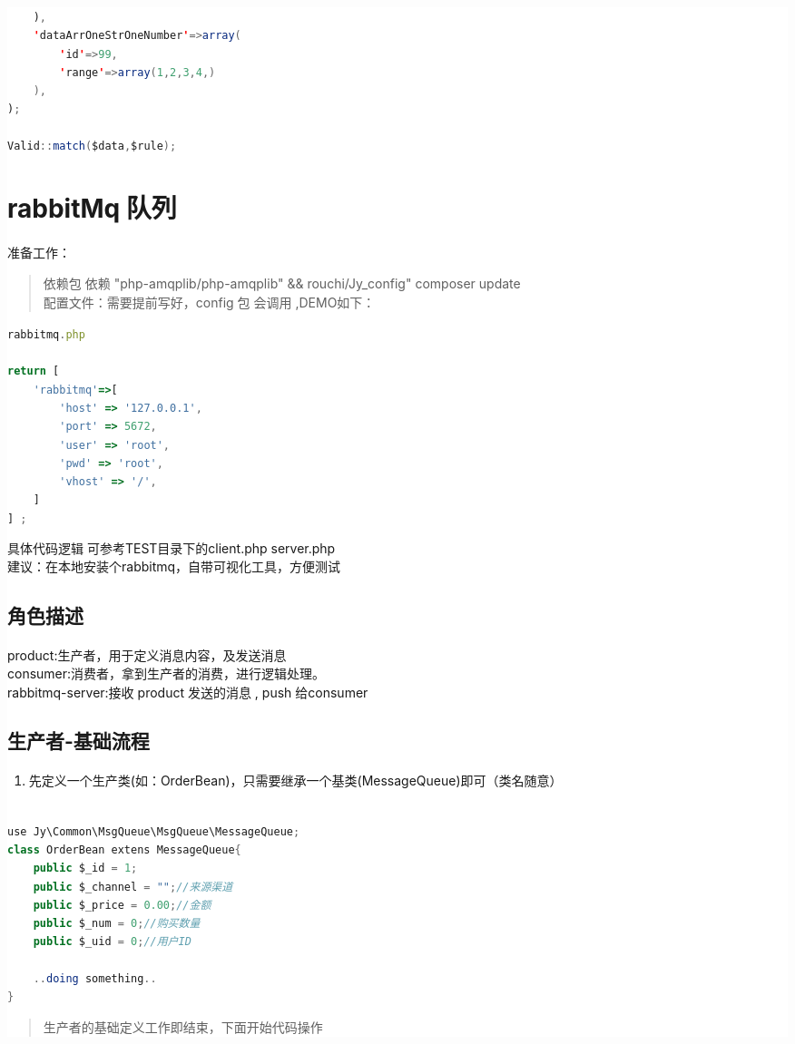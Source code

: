 ```java
    ),
    'dataArrOneStrOneNumber'=>array(
        'id'=>99,
        'range'=>array(1,2,3,4,)
    ),
);

Valid::match($data,$rule);
```

rabbitMq 队列
============
准备工作：
>依赖包 依赖 "php-amqplib/php-amqplib" &&  rouchi/Jy_config" composer update  
>配置文件：需要提前写好，config 包 会调用 ,DEMO如下：  
```javascript
rabbitmq.php

return [
    'rabbitmq'=>[
        'host' => '127.0.0.1',
        'port' => 5672,
        'user' => 'root',
        'pwd' => 'root',
        'vhost' => '/',
    ]
] ;


```

具体代码逻辑 可参考TEST目录下的client.php server.php  
建议：在本地安装个rabbitmq，自带可视化工具，方便测试  

角色描述
--------------
product:生产者，用于定义消息内容，及发送消息  
consumer:消费者，拿到生产者的消费，进行逻辑处理。  
rabbitmq-server:接收 product 发送的消息 , push 给consumer  

生产者-基础流程
--------------
1. 先定义一个生产类(如：OrderBean)，只需要继承一个基类(MessageQueue)即可（类名随意）
```java

use Jy\Common\MsgQueue\MsgQueue\MessageQueue;
class OrderBean extens MessageQueue{
    public $_id = 1;
    public $_channel = "";//来源渠道
    public $_price = 0.00;//金额
    public $_num = 0;//购买数量
    public $_uid = 0;//用户ID
    
    ..doing something..
}
```
>生产者的基础定义工作即结束，下面开始代码操作
